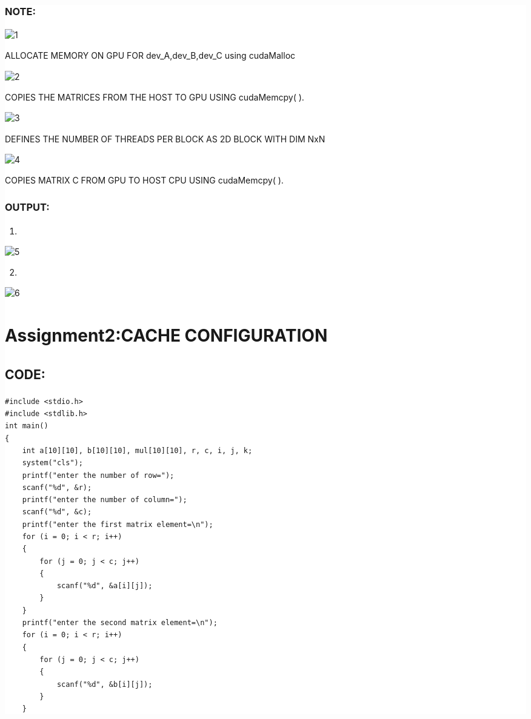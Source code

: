 ```

```
### NOTE:

![1](https://github.com/madhumadhu1318/CUDA-PROGRAM-AND-CACHE-CONFIGURATION/assets/90201844/ec604ec9-94d0-4a8f-b113-b87145455382)

ALLOCATE MEMORY ON GPU FOR dev_A,dev_B,dev_C using cudaMalloc

![2](https://github.com/madhumadhu1318/CUDA-PROGRAM-AND-CACHE-CONFIGURATION/assets/90201844/b272423c-e171-4a9a-b372-dcec065548ed)

COPIES THE MATRICES FROM THE HOST TO GPU USING cudaMemcpy( ).

![3](https://github.com/madhumadhu1318/CUDA-PROGRAM-AND-CACHE-CONFIGURATION/assets/90201844/c374b82f-f885-41cb-a7cf-662e6a59659f)

DEFINES THE NUMBER OF  THREADS PER BLOCK AS 2D BLOCK WITH DIM NxN

![4](https://github.com/madhumadhu1318/CUDA-PROGRAM-AND-CACHE-CONFIGURATION/assets/90201844/903aa202-682e-4943-bacc-a9d0157f8743)

 COPIES MATRIX C FROM GPU TO HOST CPU USING cudaMemcpy( ).

### OUTPUT:

 1.
 
 ![5](https://github.com/madhumadhu1318/CUDA-PROGRAM-AND-CACHE-CONFIGURATION/assets/90201844/633c7234-c73c-462f-b3da-2b7c937fdcef)

2.

 ![6](https://github.com/madhumadhu1318/CUDA-PROGRAM-AND-CACHE-CONFIGURATION/assets/90201844/0f0ffbb6-6a03-4ecd-af04-cedc3bd4d275)


# Assignment2:CACHE CONFIGURATION

## CODE:

```
#include <stdio.h>
#include <stdlib.h>
int main()
{
    int a[10][10], b[10][10], mul[10][10], r, c, i, j, k;
    system("cls");
    printf("enter the number of row=");
    scanf("%d", &r);
    printf("enter the number of column=");
    scanf("%d", &c);
    printf("enter the first matrix element=\n");
    for (i = 0; i < r; i++)
    {
        for (j = 0; j < c; j++)
        {
            scanf("%d", &a[i][j]);
        }
    }
    printf("enter the second matrix element=\n");
    for (i = 0; i < r; i++)
    {
        for (j = 0; j < c; j++)
        {
            scanf("%d", &b[i][j]);
        }
    }

```